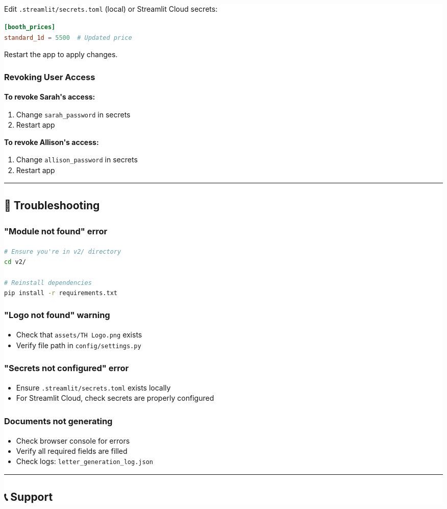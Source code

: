 Edit `.streamlit/secrets.toml` (local) or Streamlit Cloud secrets:

```toml
[booth_prices]
standard_1d = 5500  # Updated price
```

Restart the app to apply changes.

### Revoking User Access

**To revoke Sarah's access:**

1. Change `sarah_password` in secrets
2. Restart app

**To revoke Allison's access:**

1. Change `allison_password` in secrets
2. Restart app

---

## 🐛 Troubleshooting

### "Module not found" error

```bash
# Ensure you're in v2/ directory
cd v2/

# Reinstall dependencies
pip install -r requirements.txt
```

### "Logo not found" warning

- Check that `assets/TH Logo.png` exists
- Verify file path in `config/settings.py`

### "Secrets not configured" error

- Ensure `.streamlit/secrets.toml` exists locally
- For Streamlit Cloud, check secrets are properly configured

### Documents not generating

- Check browser console for errors
- Verify all required fields are filled
- Check logs: `letter_generation_log.json`

---

## 📞 Support

